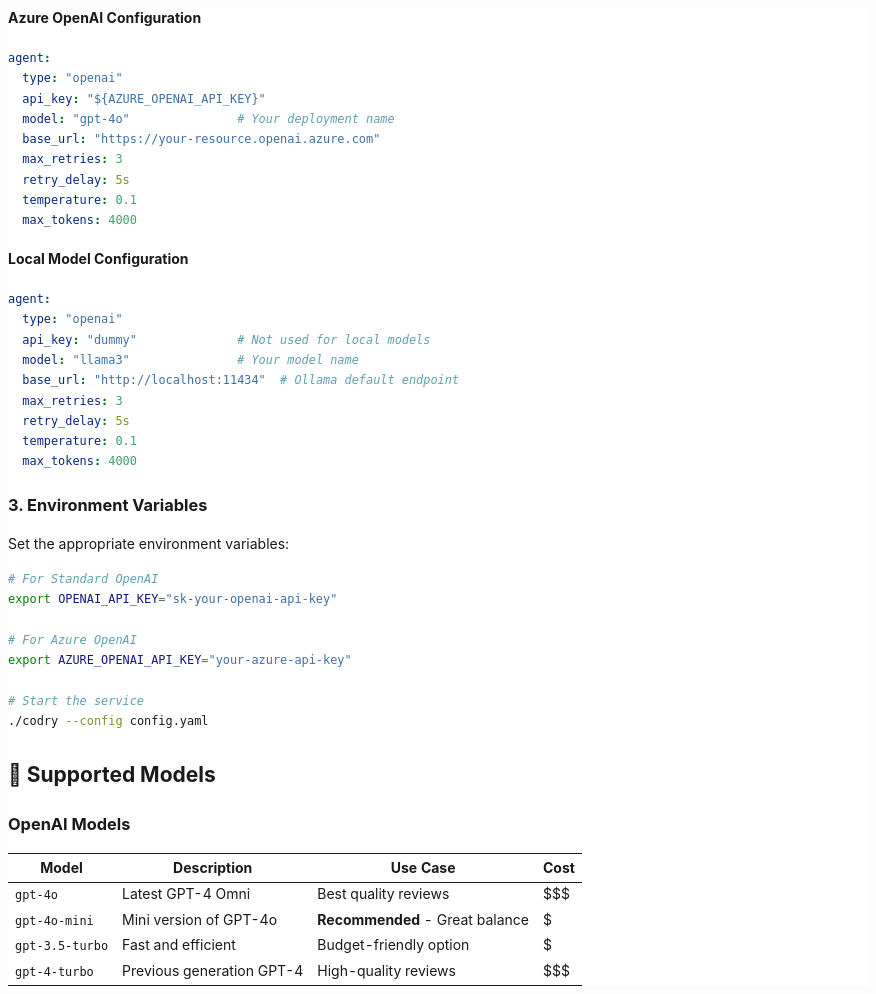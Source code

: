 #### Azure OpenAI Configuration
```yaml
agent:
  type: "openai"
  api_key: "${AZURE_OPENAI_API_KEY}"
  model: "gpt-4o"               # Your deployment name
  base_url: "https://your-resource.openai.azure.com"
  max_retries: 3
  retry_delay: 5s
  temperature: 0.1
  max_tokens: 4000
```

#### Local Model Configuration
```yaml
agent:
  type: "openai"
  api_key: "dummy"              # Not used for local models
  model: "llama3"               # Your model name
  base_url: "http://localhost:11434"  # Ollama default endpoint
  max_retries: 3
  retry_delay: 5s
  temperature: 0.1
  max_tokens: 4000
```

### 3. Environment Variables

Set the appropriate environment variables:

```bash
# For Standard OpenAI
export OPENAI_API_KEY="sk-your-openai-api-key"

# For Azure OpenAI
export AZURE_OPENAI_API_KEY="your-azure-api-key"

# Start the service
./codry --config config.yaml
```

## 🤖 Supported Models

### OpenAI Models

| Model | Description | Use Case | Cost |
|-------|-------------|----------|------|
| `gpt-4o` | Latest GPT-4 Omni | Best quality reviews | $$$ |
| `gpt-4o-mini` | Mini version of GPT-4o | **Recommended** - Great balance | $ |
| `gpt-3.5-turbo` | Fast and efficient | Budget-friendly option | $ |
| `gpt-4-turbo` | Previous generation GPT-4 | High-quality reviews | $$$ |
